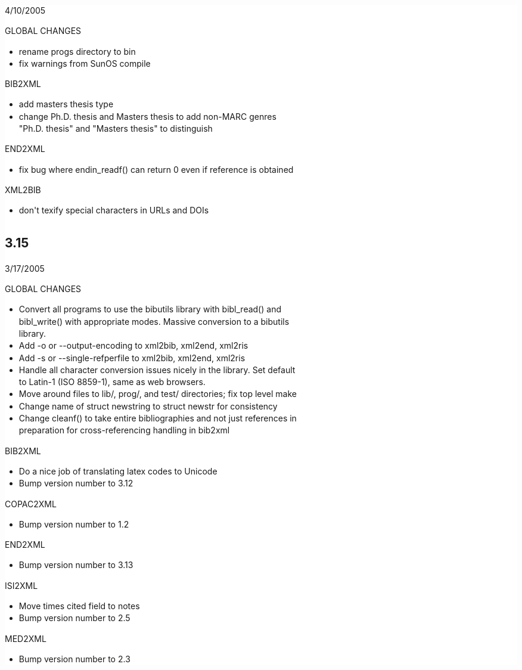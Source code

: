 4/10/2005

GLOBAL CHANGES

*   rename progs directory to bin
*   fix warnings from SunOS compile

BIB2XML

*   add masters thesis type
*   change Ph.D. thesis and Masters thesis to add non-MARC genres  
    "Ph.D. thesis" and "Masters thesis" to distinguish

END2XML

*   fix bug where endin\_readf() can return 0 even if reference is obtained

XML2BIB

*   don't texify special characters in URLs and DOIs

## 3.15

3/17/2005

GLOBAL CHANGES

*   Convert all programs to use the bibutils library with bibl\_read() and  
    bibl\_write() with appropriate modes. Massive conversion to a bibutils  
    library.
*   Add -o or --output-encoding to xml2bib, xml2end, xml2ris
*   Add -s or --single-refperfile to xml2bib, xml2end, xml2ris
*   Handle all character conversion issues nicely in the library. Set default  
    to Latin-1 (ISO 8859-1), same as web browsers.
*   Move around files to lib/, prog/, and test/ directories; fix top level make
*   Change name of struct newstring to struct newstr for consistency
*   Change cleanf() to take entire bibliographies and not just references in  
    preparation for cross-referencing handling in bib2xml

BIB2XML

*   Do a nice job of translating latex codes to Unicode
*   Bump version number to 3.12

COPAC2XML

*   Bump version number to 1.2

END2XML

*   Bump version number to 3.13

ISI2XML

*   Move times cited field to notes
*   Bump version number to 2.5

MED2XML

*   Bump version number to 2.3
